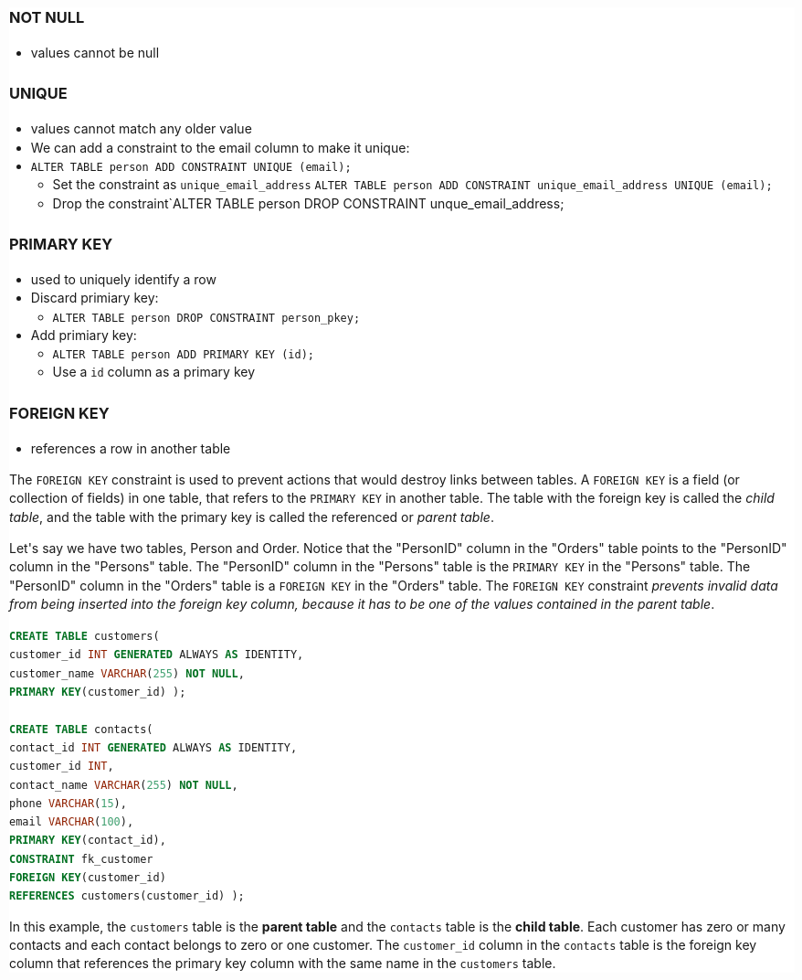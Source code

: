 ### NOT NULL 
- values cannot be null
### UNIQUE 
- values cannot match any older value
- We can add a constraint to the email column to make it unique: 
- `ALTER TABLE person ADD CONSTRAINT UNIQUE (email);`
	- Set the constraint as `unique_email_address` `ALTER TABLE person ADD CONSTRAINT unique_email_address UNIQUE (email);`
	- Drop the constraint`ALTER TABLE person DROP CONSTRAINT unque_email_address;
### PRIMARY KEY 
- used to uniquely identify a row
- Discard primiary key:
	- `ALTER TABLE person DROP CONSTRAINT person_pkey;`
- Add primiary key:
	- `ALTER TABLE person ADD PRIMARY KEY (id);`
	- Use a `id` column as a primary key
 
### FOREIGN KEY 
- references a row in another table

The `FOREIGN KEY` constraint is used to prevent actions that would destroy links between tables. A `FOREIGN KEY` is a field (or collection of fields) in one table, that refers to the `PRIMARY KEY` in another table. The table with the foreign key is called the _child table_, and the table with the primary key is called the referenced or _parent table_.

Let's say we have two tables, Person and Order.  Notice that the "PersonID" column in the "Orders" table points to the "PersonID" column in the "Persons" table. The "PersonID" column in the "Persons" table is the `PRIMARY KEY` in the "Persons" table. The "PersonID" column in the "Orders" table is a `FOREIGN KEY` in the "Orders" table. The `FOREIGN KEY` constraint _prevents invalid data from being inserted into the foreign key column, because it has to be one of the values contained in the parent table_.

```sql
CREATE TABLE customers(    
customer_id INT GENERATED ALWAYS AS IDENTITY,    
customer_name VARCHAR(255) NOT NULL,    
PRIMARY KEY(customer_id) );  

CREATE TABLE contacts(    
contact_id INT GENERATED ALWAYS AS IDENTITY,    
customer_id INT,    
contact_name VARCHAR(255) NOT NULL,    
phone VARCHAR(15),    
email VARCHAR(100),    
PRIMARY KEY(contact_id),    
CONSTRAINT fk_customer       
FOREIGN KEY(customer_id)  	  
REFERENCES customers(customer_id) );
```

In this example, the `customers` table is the **parent table** and the `contacts` table is the **child table**. Each customer has zero or many contacts and each contact belongs to zero or one customer. The `customer_id` column in the `contacts` table is the foreign key column that references the primary key column with the same name in the `customers` table. 
